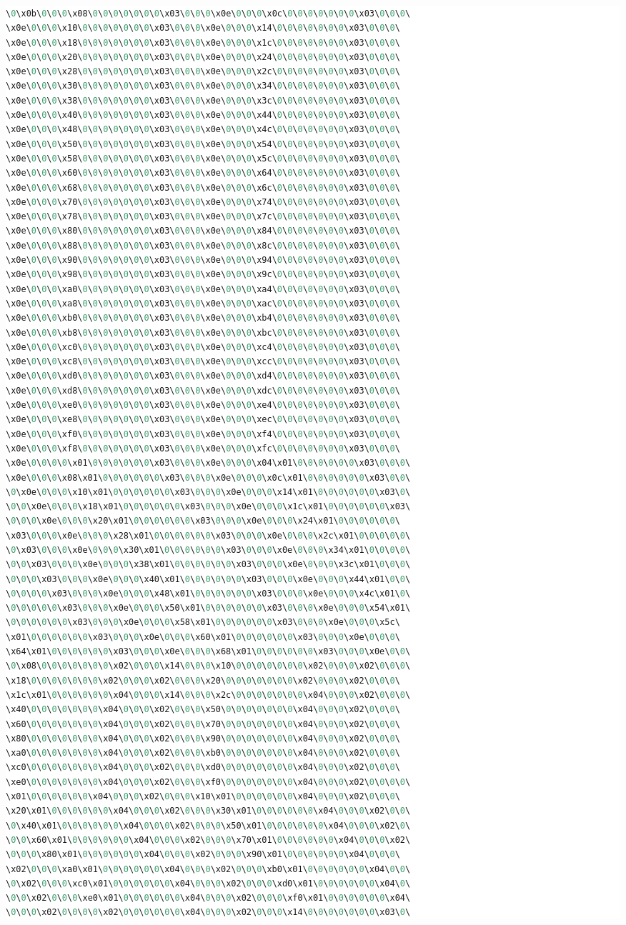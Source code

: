 ```c
\0\x0b\0\0\0\x08\0\0\0\0\0\0\0\x03\0\0\0\x0e\0\0\0\x0c\0\0\0\0\0\0\0\x03\0\0\0\
\x0e\0\0\0\x10\0\0\0\0\0\0\0\x03\0\0\0\x0e\0\0\0\x14\0\0\0\0\0\0\0\x03\0\0\0\
\x0e\0\0\0\x18\0\0\0\0\0\0\0\x03\0\0\0\x0e\0\0\0\x1c\0\0\0\0\0\0\0\x03\0\0\0\
\x0e\0\0\0\x20\0\0\0\0\0\0\0\x03\0\0\0\x0e\0\0\0\x24\0\0\0\0\0\0\0\x03\0\0\0\
\x0e\0\0\0\x28\0\0\0\0\0\0\0\x03\0\0\0\x0e\0\0\0\x2c\0\0\0\0\0\0\0\x03\0\0\0\
\x0e\0\0\0\x30\0\0\0\0\0\0\0\x03\0\0\0\x0e\0\0\0\x34\0\0\0\0\0\0\0\x03\0\0\0\
\x0e\0\0\0\x38\0\0\0\0\0\0\0\x03\0\0\0\x0e\0\0\0\x3c\0\0\0\0\0\0\0\x03\0\0\0\
\x0e\0\0\0\x40\0\0\0\0\0\0\0\x03\0\0\0\x0e\0\0\0\x44\0\0\0\0\0\0\0\x03\0\0\0\
\x0e\0\0\0\x48\0\0\0\0\0\0\0\x03\0\0\0\x0e\0\0\0\x4c\0\0\0\0\0\0\0\x03\0\0\0\
\x0e\0\0\0\x50\0\0\0\0\0\0\0\x03\0\0\0\x0e\0\0\0\x54\0\0\0\0\0\0\0\x03\0\0\0\
\x0e\0\0\0\x58\0\0\0\0\0\0\0\x03\0\0\0\x0e\0\0\0\x5c\0\0\0\0\0\0\0\x03\0\0\0\
\x0e\0\0\0\x60\0\0\0\0\0\0\0\x03\0\0\0\x0e\0\0\0\x64\0\0\0\0\0\0\0\x03\0\0\0\
\x0e\0\0\0\x68\0\0\0\0\0\0\0\x03\0\0\0\x0e\0\0\0\x6c\0\0\0\0\0\0\0\x03\0\0\0\
\x0e\0\0\0\x70\0\0\0\0\0\0\0\x03\0\0\0\x0e\0\0\0\x74\0\0\0\0\0\0\0\x03\0\0\0\
\x0e\0\0\0\x78\0\0\0\0\0\0\0\x03\0\0\0\x0e\0\0\0\x7c\0\0\0\0\0\0\0\x03\0\0\0\
\x0e\0\0\0\x80\0\0\0\0\0\0\0\x03\0\0\0\x0e\0\0\0\x84\0\0\0\0\0\0\0\x03\0\0\0\
\x0e\0\0\0\x88\0\0\0\0\0\0\0\x03\0\0\0\x0e\0\0\0\x8c\0\0\0\0\0\0\0\x03\0\0\0\
\x0e\0\0\0\x90\0\0\0\0\0\0\0\x03\0\0\0\x0e\0\0\0\x94\0\0\0\0\0\0\0\x03\0\0\0\
\x0e\0\0\0\x98\0\0\0\0\0\0\0\x03\0\0\0\x0e\0\0\0\x9c\0\0\0\0\0\0\0\x03\0\0\0\
\x0e\0\0\0\xa0\0\0\0\0\0\0\0\x03\0\0\0\x0e\0\0\0\xa4\0\0\0\0\0\0\0\x03\0\0\0\
\x0e\0\0\0\xa8\0\0\0\0\0\0\0\x03\0\0\0\x0e\0\0\0\xac\0\0\0\0\0\0\0\x03\0\0\0\
\x0e\0\0\0\xb0\0\0\0\0\0\0\0\x03\0\0\0\x0e\0\0\0\xb4\0\0\0\0\0\0\0\x03\0\0\0\
\x0e\0\0\0\xb8\0\0\0\0\0\0\0\x03\0\0\0\x0e\0\0\0\xbc\0\0\0\0\0\0\0\x03\0\0\0\
\x0e\0\0\0\xc0\0\0\0\0\0\0\0\x03\0\0\0\x0e\0\0\0\xc4\0\0\0\0\0\0\0\x03\0\0\0\
\x0e\0\0\0\xc8\0\0\0\0\0\0\0\x03\0\0\0\x0e\0\0\0\xcc\0\0\0\0\0\0\0\x03\0\0\0\
\x0e\0\0\0\xd0\0\0\0\0\0\0\0\x03\0\0\0\x0e\0\0\0\xd4\0\0\0\0\0\0\0\x03\0\0\0\
\x0e\0\0\0\xd8\0\0\0\0\0\0\0\x03\0\0\0\x0e\0\0\0\xdc\0\0\0\0\0\0\0\x03\0\0\0\
\x0e\0\0\0\xe0\0\0\0\0\0\0\0\x03\0\0\0\x0e\0\0\0\xe4\0\0\0\0\0\0\0\x03\0\0\0\
\x0e\0\0\0\xe8\0\0\0\0\0\0\0\x03\0\0\0\x0e\0\0\0\xec\0\0\0\0\0\0\0\x03\0\0\0\
\x0e\0\0\0\xf0\0\0\0\0\0\0\0\x03\0\0\0\x0e\0\0\0\xf4\0\0\0\0\0\0\0\x03\0\0\0\
\x0e\0\0\0\xf8\0\0\0\0\0\0\0\x03\0\0\0\x0e\0\0\0\xfc\0\0\0\0\0\0\0\x03\0\0\0\
\x0e\0\0\0\0\x01\0\0\0\0\0\0\x03\0\0\0\x0e\0\0\0\x04\x01\0\0\0\0\0\0\x03\0\0\0\
\x0e\0\0\0\x08\x01\0\0\0\0\0\0\x03\0\0\0\x0e\0\0\0\x0c\x01\0\0\0\0\0\0\x03\0\0\
\0\x0e\0\0\0\x10\x01\0\0\0\0\0\0\x03\0\0\0\x0e\0\0\0\x14\x01\0\0\0\0\0\0\x03\0\
\0\0\x0e\0\0\0\x18\x01\0\0\0\0\0\0\x03\0\0\0\x0e\0\0\0\x1c\x01\0\0\0\0\0\0\x03\
\0\0\0\x0e\0\0\0\x20\x01\0\0\0\0\0\0\x03\0\0\0\x0e\0\0\0\x24\x01\0\0\0\0\0\0\
\x03\0\0\0\x0e\0\0\0\x28\x01\0\0\0\0\0\0\x03\0\0\0\x0e\0\0\0\x2c\x01\0\0\0\0\0\
\0\x03\0\0\0\x0e\0\0\0\x30\x01\0\0\0\0\0\0\x03\0\0\0\x0e\0\0\0\x34\x01\0\0\0\0\
\0\0\x03\0\0\0\x0e\0\0\0\x38\x01\0\0\0\0\0\0\x03\0\0\0\x0e\0\0\0\x3c\x01\0\0\0\
\0\0\0\x03\0\0\0\x0e\0\0\0\x40\x01\0\0\0\0\0\0\x03\0\0\0\x0e\0\0\0\x44\x01\0\0\
\0\0\0\0\x03\0\0\0\x0e\0\0\0\x48\x01\0\0\0\0\0\0\x03\0\0\0\x0e\0\0\0\x4c\x01\0\
\0\0\0\0\0\x03\0\0\0\x0e\0\0\0\x50\x01\0\0\0\0\0\0\x03\0\0\0\x0e\0\0\0\x54\x01\
\0\0\0\0\0\0\x03\0\0\0\x0e\0\0\0\x58\x01\0\0\0\0\0\0\x03\0\0\0\x0e\0\0\0\x5c\
\x01\0\0\0\0\0\0\x03\0\0\0\x0e\0\0\0\x60\x01\0\0\0\0\0\0\x03\0\0\0\x0e\0\0\0\
\x64\x01\0\0\0\0\0\0\x03\0\0\0\x0e\0\0\0\x68\x01\0\0\0\0\0\0\x03\0\0\0\x0e\0\0\
\0\x08\0\0\0\0\0\0\0\x02\0\0\0\x14\0\0\0\x10\0\0\0\0\0\0\0\x02\0\0\0\x02\0\0\0\
\x18\0\0\0\0\0\0\0\x02\0\0\0\x02\0\0\0\x20\0\0\0\0\0\0\0\x02\0\0\0\x02\0\0\0\
\x1c\x01\0\0\0\0\0\0\x04\0\0\0\x14\0\0\0\x2c\0\0\0\0\0\0\0\x04\0\0\0\x02\0\0\0\
\x40\0\0\0\0\0\0\0\x04\0\0\0\x02\0\0\0\x50\0\0\0\0\0\0\0\x04\0\0\0\x02\0\0\0\
\x60\0\0\0\0\0\0\0\x04\0\0\0\x02\0\0\0\x70\0\0\0\0\0\0\0\x04\0\0\0\x02\0\0\0\
\x80\0\0\0\0\0\0\0\x04\0\0\0\x02\0\0\0\x90\0\0\0\0\0\0\0\x04\0\0\0\x02\0\0\0\
\xa0\0\0\0\0\0\0\0\x04\0\0\0\x02\0\0\0\xb0\0\0\0\0\0\0\0\x04\0\0\0\x02\0\0\0\
\xc0\0\0\0\0\0\0\0\x04\0\0\0\x02\0\0\0\xd0\0\0\0\0\0\0\0\x04\0\0\0\x02\0\0\0\
\xe0\0\0\0\0\0\0\0\x04\0\0\0\x02\0\0\0\xf0\0\0\0\0\0\0\0\x04\0\0\0\x02\0\0\0\0\
\x01\0\0\0\0\0\0\x04\0\0\0\x02\0\0\0\x10\x01\0\0\0\0\0\0\x04\0\0\0\x02\0\0\0\
\x20\x01\0\0\0\0\0\0\x04\0\0\0\x02\0\0\0\x30\x01\0\0\0\0\0\0\x04\0\0\0\x02\0\0\
\0\x40\x01\0\0\0\0\0\0\x04\0\0\0\x02\0\0\0\x50\x01\0\0\0\0\0\0\x04\0\0\0\x02\0\
\0\0\x60\x01\0\0\0\0\0\0\x04\0\0\0\x02\0\0\0\x70\x01\0\0\0\0\0\0\x04\0\0\0\x02\
\0\0\0\x80\x01\0\0\0\0\0\0\x04\0\0\0\x02\0\0\0\x90\x01\0\0\0\0\0\0\x04\0\0\0\
\x02\0\0\0\xa0\x01\0\0\0\0\0\0\x04\0\0\0\x02\0\0\0\xb0\x01\0\0\0\0\0\0\x04\0\0\
\0\x02\0\0\0\xc0\x01\0\0\0\0\0\0\x04\0\0\0\x02\0\0\0\xd0\x01\0\0\0\0\0\0\x04\0\
\0\0\x02\0\0\0\xe0\x01\0\0\0\0\0\0\x04\0\0\0\x02\0\0\0\xf0\x01\0\0\0\0\0\0\x04\
\0\0\0\x02\0\0\0\0\x02\0\0\0\0\0\0\x04\0\0\0\x02\0\0\0\x14\0\0\0\0\0\0\0\x03\0\
```